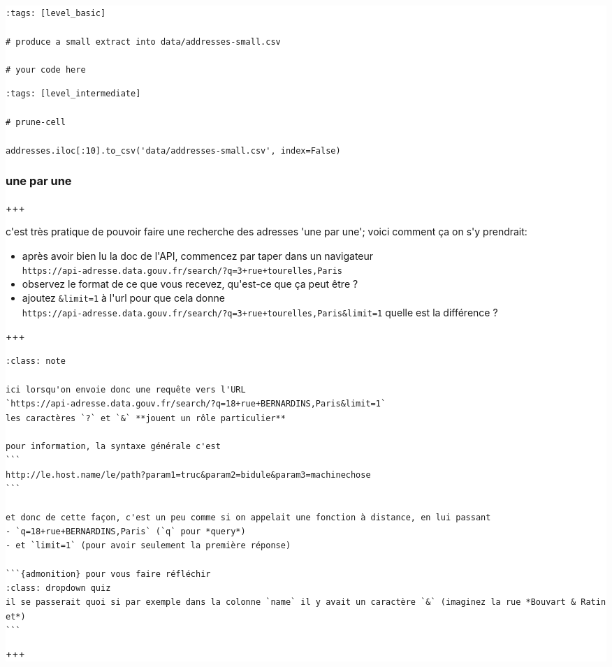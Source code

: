 ```{code-cell} ipython3
:tags: [level_basic]

# produce a small extract into data/addresses-small.csv

# your code here
```

```{code-cell} ipython3
:tags: [level_intermediate]

# prune-cell

addresses.iloc[:10].to_csv('data/addresses-small.csv', index=False)
```

### une par une

+++

c'est très pratique de pouvoir faire une recherche des adresses 'une par une'; voici comment ça on s'y prendrait:

- après avoir bien lu la doc de l'API, commencez par taper dans un navigateur  
  `https://api-adresse.data.gouv.fr/search/?q=3+rue+tourelles,Paris`
- observez le format de ce que vous recevez, qu'est-ce que ça peut être ?
- ajoutez `&limit=1` à l'url pour que cela donne  
  `https://api-adresse.data.gouv.fr/search/?q=3+rue+tourelles,Paris&limit=1`
  quelle est la différence ?

+++

````{admonition} ? et & dans l'URL
:class: note

ici lorsqu'on envoie donc une requête vers l'URL  
`https://api-adresse.data.gouv.fr/search/?q=18+rue+BERNARDINS,Paris&limit=1`  
les caractères `?` et `&` **jouent un rôle particulier**

pour information, la syntaxe générale c'est
```
http://le.host.name/le/path?param1=truc&param2=bidule&param3=machinechose
```

et donc de cette façon, c'est un peu comme si on appelait une fonction à distance, en lui passant
- `q=18+rue+BERNARDINS,Paris` (`q` pour *query*)
- et `limit=1` (pour avoir seulement la première réponse)

```{admonition} pour vous faire réfléchir
:class: dropdown quiz
il se passerait quoi si par exemple dans la colonne `name` il y avait un caractère `&` (imaginez la rue *Bouvart & Ratinet*)
```
````

+++
